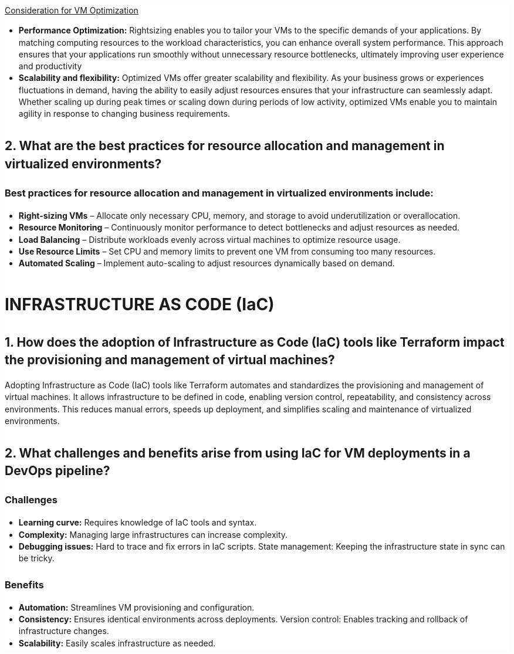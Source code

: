 <U>Consideration for VM Optimization</u>
* **Performance Optimization:** Rightsizing enables you to tailor your VMs to the specific demands of your applications. By matching computing resources to the workload characteristics, you can enhance overall system performance. This approach ensures that your applications run smoothly without unnecessary resource bottlenecks, ultimately improving user experience and productivity 
* **Scalability and flexibility:** Optimized VMs offer greater scalability and flexibility. As your business grows or experiences fluctuations in demand, having the ability to easily adjust resources ensures that your infrastructure can seamlessly adapt. Whether scaling up during peak times or scaling down during periods of low activity, optimized VMs enable you to maintain agility in response to changing business requirements.

## 2.	What are the best practices for resource allocation and management in virtualized environments? 
### Best practices for resource allocation and management in virtualized environments include:

* **Right-sizing VMs** – Allocate only necessary CPU, memory, and storage to avoid underutilization or overallocation.
* **Resource Monitoring** – Continuously monitor performance to detect bottlenecks and adjust resources as needed.
* **Load Balancing** – Distribute workloads evenly across virtual machines to optimize resource usage.
* **Use Resource Limits** – Set CPU and memory limits to prevent one VM from consuming too many resources.
* **Automated Scaling** – Implement auto-scaling to adjust resources dynamically based on demand.

# INFRASTRUCTURE AS CODE (IaC) 
## 1.	How does the adoption of Infrastructure as Code (IaC) tools like Terraform impact the provisioning and management of virtual machines?

Adopting Infrastructure as Code (IaC) tools like Terraform automates and standardizes the provisioning and management of virtual machines. It allows infrastructure to be defined in code, enabling version control, repeatability, and consistency across environments. This reduces manual errors, speeds up deployment, and simplifies scaling and maintenance of virtualized environments.
## 2.	What challenges and benefits arise from using IaC for VM deployments in a DevOps pipeline? 

### Challenges 
* **Learning curve:** Requires knowledge of IaC tools and syntax.
* **Complexity:** Managing large infrastructures can increase complexity.
* **Debugging issues:** Hard to trace and fix errors in IaC scripts.
State management: Keeping the infrastructure state in sync can be tricky.
### Benefits 
* **Automation:** Streamlines VM provisioning and configuration.
* **Consistency:** Ensures identical environments across deployments.
Version control: Enables tracking and rollback of infrastructure changes.
* **Scalability:** Easily scales infrastructure as needed.
